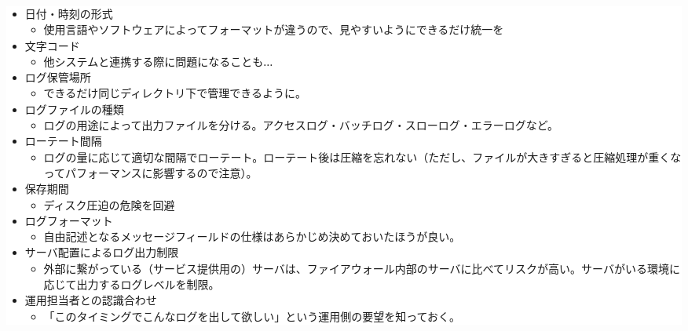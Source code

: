 - 日付・時刻の形式
    - 使用言語やソフトウェアによってフォーマットが違うので、見やすいようにできるだけ統一を
- 文字コード
    - 他システムと連携する際に問題になることも…
- ログ保管場所
    - できるだけ同じディレクトリ下で管理できるように。
- ログファイルの種類
    - ログの用途によって出力ファイルを分ける。アクセスログ・バッチログ・スローログ・エラーログなど。
- ローテート間隔
    - ログの量に応じて適切な間隔でローテート。ローテート後は圧縮を忘れない（ただし、ファイルが大きすぎると圧縮処理が重くなってパフォーマンスに影響するので注意）。
- 保存期間
    - ディスク圧迫の危険を回避
- ログフォーマット
    - 自由記述となるメッセージフィールドの仕様はあらかじめ決めておいたほうが良い。
- サーバ配置によるログ出力制限
    - 外部に繋がっている（サービス提供用の）サーバは、ファイアウォール内部のサーバに比べてリスクが高い。サーバがいる環境に応じて出力するログレベルを制限。
- 運用担当者との認識合わせ
    - 「このタイミングでこんなログを出して欲しい」という運用側の要望を知っておく。
